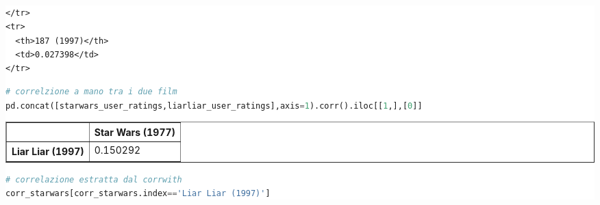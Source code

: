     </tr>
    <tr>
      <th>187 (1997)</th>
      <td>0.027398</td>
    </tr>
  </tbody>
</table>
</div>




```python
# correlzione a mano tra i due film
pd.concat([starwars_user_ratings,liarliar_user_ratings],axis=1).corr().iloc[[1,],[0]]
```




<div>
<style scoped>
    .dataframe tbody tr th:only-of-type {
        vertical-align: middle;
    }

    .dataframe tbody tr th {
        vertical-align: top;
    }

    .dataframe thead th {
        text-align: right;
    }
</style>
<table border="1" class="dataframe">
  <thead>
    <tr style="text-align: right;">
      <th></th>
      <th>Star Wars (1977)</th>
    </tr>
  </thead>
  <tbody>
    <tr>
      <th>Liar Liar (1997)</th>
      <td>0.150292</td>
    </tr>
  </tbody>
</table>
</div>




```python
# correlazione estratta dal corrwith
corr_starwars[corr_starwars.index=='Liar Liar (1997)']
```

